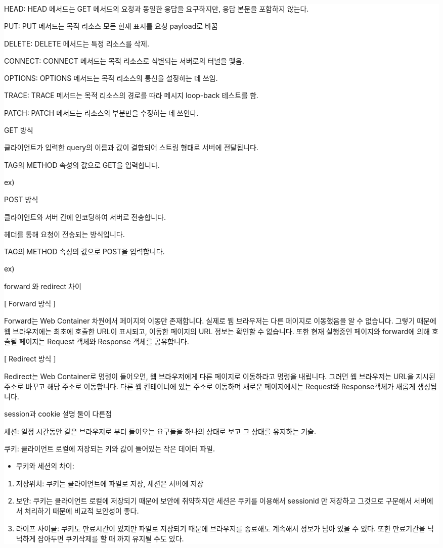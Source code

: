 HEAD: HEAD 메서드는 GET 메서드의 요청과 동일한 응답을 요구하지만, 응답 본문을 포함하지 않는다.

PUT: PUT 메서드는 목적 리소스 모든 현재 표시를 요청 payload로 바꿈

DELETE: DELETE 메서드는 특정 리소스를 삭제.

CONNECT: CONNECT 메서드는 목적 리소스로 식별되는 서버로의 터널을 맺음.

OPTIONS: OPTIONS 메서드는 목적 리소스의 통신을 설정하는 데 쓰임.

TRACE: TRACE 메서드는 목적 리소스의 경로를 따라 메시지 loop-back 테스트를 함.

PATCH: PATCH 메서드는 리소스의 부분만을 수정하는 데 쓰인다.

GET 방식

클라이언트가 입력한 query의 이름과 값이 결합되어 스트링 형태로 서버에 전달됩니다.

<FORM> TAG의 METHOD 속성의 값으로 GET을 입력합니다.

ex) <FORM NAME="form1" ACTION="index.jsp" METHOD="GET">

POST 방식

클라이언트와 서버 간에 인코딩하여 서버로 전송합니다.

헤더를 통해 요청이 전송되는 방식입니다.

<FORM> TAG의 METHOD 속성의 값으로 POST을 입력합니다.

ex) <FORM NAME="form1" ACTION="index.jsp" METHOD="POST">

 

forward 와 redirect 차이

[ Forward 방식 ]

Forward는 Web Container 차원에서 페이지의 이동만 존재합니다. 실제로 웹 브라우저는 다른 페이지로 이동했음을 알 수 없습니다. 그렇기 때문에 웹 브라우저에는 최초에 호출한 URL이 표시되고, 이동한 페이지의 URL 정보는 확인할 수 없습니다. 또한 현재 실행중인 페이지와 forward에 의해 호출될 페이지는 Request 객체와 Response 객체를 공유합니다.

[ Redirect 방식 ]

Redirect는 Web Container로 명령이 들어오면, 웹 브라우저에게 다른 페이지로 이동하라고 명령을 내립니다. 그러면 웹 브라우저는 URL을 지시된 주소로 바꾸고 해당 주소로 이동합니다. 다른 웹 컨테이너에 있는 주소로 이동하며 새로운 페이지에서는 Request와 Response객체가 새롭게 생성됩니다.

 

session과 cookie 설명 둘이 다른점

세션: 일정 시간동안 같은 브라우저로 부터 들어오는 요구들을 하나의 상태로 보고 그 상태를 유지하는 기술.

쿠키: 클라이언트 로컬에 저장되는 키와 값이 들어있는 작은 데이터 파일.

- 쿠키와 세션의 차이:

1. 저장위치: 쿠키는 클라이언트에 파일로 저장, 세션은 서버에 저장

2. 보안: 쿠키는 클라이언트 로컬에 저장되기 때문에 보안에 취약하지만 세션은 쿠키를 이용해서 sessionid 만 저장하고 그것으로 구분해서 서버에서 처리하기 때문에 비교적 보안성이 좋다.

3. 라이프 사이클: 쿠키도 만료시간이 있지만 파일로 저장되기 때문에 브라우저를 종료해도 계속해서 정보가 남아 있을 수 있다. 또한 만료기간을 넉넉하게 잡아두면 쿠키삭제를 할 때 까지 유지될 수도 있다.
